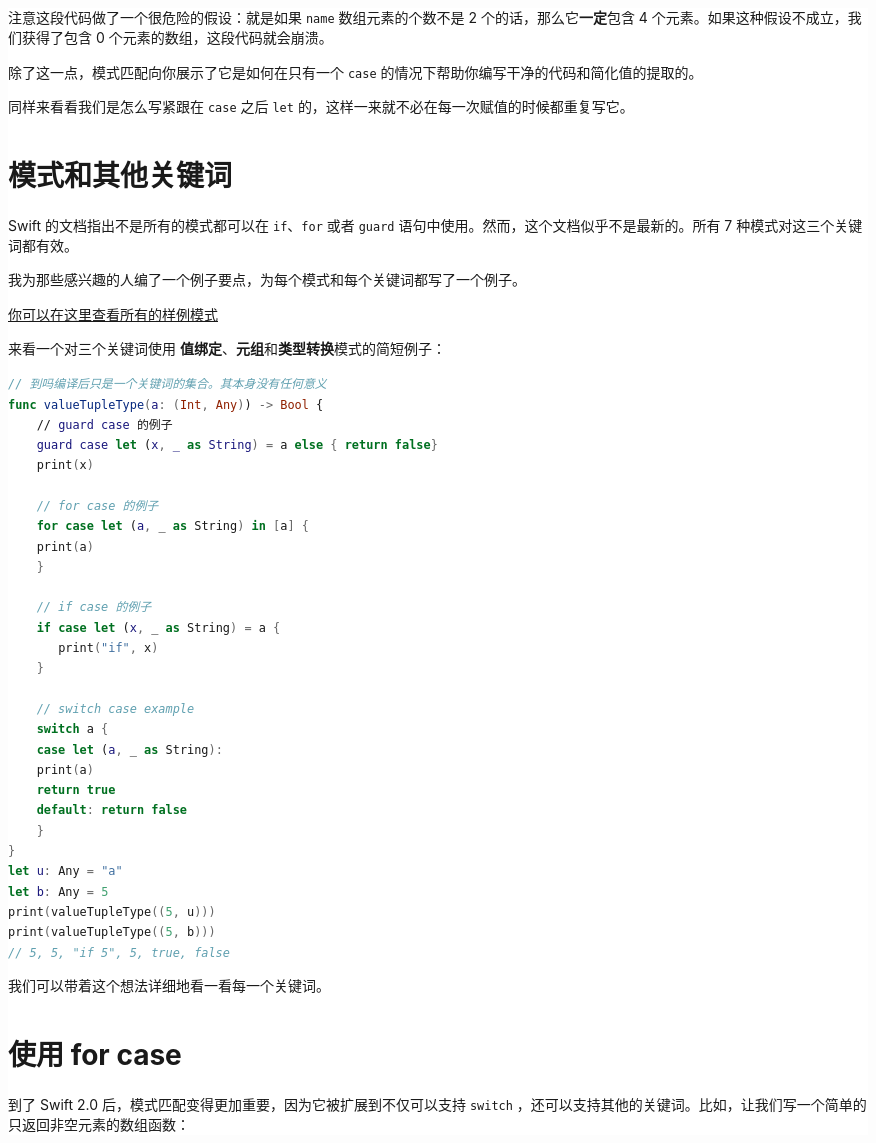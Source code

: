 注意这段代码做了一个很危险的假设：就是如果 `name` 数组元素的个数不是 2 个的话，那么它**一定**包含 4 个元素。如果这种假设不成立，我们获得了包含 0 个元素的数组，这段代码就会崩溃。

除了这一点，模式匹配向你展示了它是如何在只有一个 `case` 的情况下帮助你编写干净的代码和简化值的提取的。

同样来看看我们是怎么写紧跟在 `case` 之后 `let` 的，这样一来就不必在每一次赋值的时候都重复写它。

# 模式和其他关键词

Swift 的文档指出不是所有的模式都可以在 `if`、`for` 或者 `guard` 语句中使用。然而，这个文档似乎不是最新的。所有 7 种模式对这三个关键词都有效。

我为那些感兴趣的人编了一个例子要点，为每个模式和每个关键词都写了一个例子。

[你可以在这里查看所有的样例模式](https://gist.github.com/terhechte/6eaeb90276bbfcd1ea41)

来看一个对三个关键词使用 **值绑定**、**元组**和**类型转换**模式的简短例子：

```Swift
// 到吗编译后只是一个关键词的集合。其本身没有任何意义
func valueTupleType(a: (Int, Any)) -> Bool {
    // guard case 的例子
    guard case let (x, _ as String) = a else { return false}
    print(x)

    // for case 的例子
    for case let (a, _ as String) in [a] {
	print(a)
    }

    // if case 的例子
    if case let (x, _ as String) = a {
       print("if", x)
    }

    // switch case example
    switch a {
    case let (a, _ as String):
	print(a)
	return true
    default: return false
    }
}
let u: Any = "a"
let b: Any = 5
print(valueTupleType((5, u)))
print(valueTupleType((5, b)))
// 5, 5, "if 5", 5, true, false
```

我们可以带着这个想法详细地看一看每一个关键词。

# **使用** for case

到了 Swift 2.0 后，模式匹配变得更加重要，因为它被扩展到不仅可以支持 `switch` ，还可以支持其他的关键词。比如，让我们写一个简单的只返回非空元素的数组函数：
